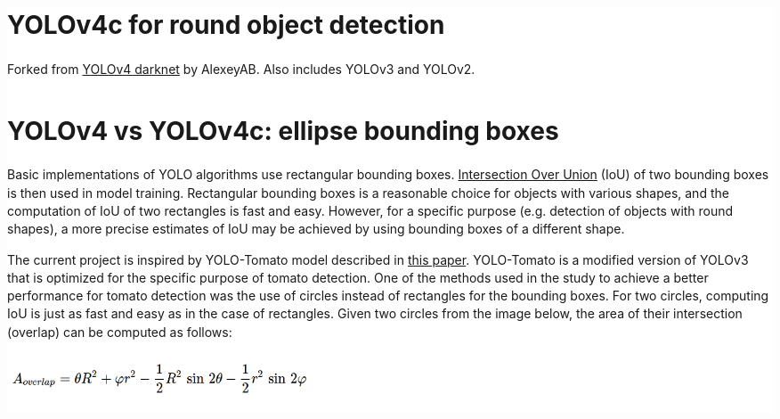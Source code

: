 # YOLOv4c for round object detection
Forked from [YOLOv4 darknet](https://github.com/AlexeyAB/darknet) by AlexeyAB.
Also includes YOLOv3 and YOLOv2. 

# YOLOv4 vs YOLOv4c: ellipse bounding boxes
Basic implementations of YOLO algorithms use rectangular bounding boxes. 
[Intersection Over Union](https://en.wikipedia.org/wiki/Jaccard_index) (IoU) of two
bounding boxes is then used in model training. Rectangular bounding boxes is a reasonable choice for 
objects with various shapes, and the computation of IoU of two rectangles is fast and easy. However, for a 
specific purpose (e.g. detection of objects with round shapes), a more precise estimates of IoU may 
be achieved by using bounding boxes of a different shape. 

The current project is inspired by YOLO-Tomato model described in 
[this paper](https://www.ncbi.nlm.nih.gov/pmc/articles/PMC7180616/). YOLO-Tomato is a modified 
version of YOLOv3 that is optimized for the specific purpose of tomato detection. One of the methods used in the 
study to achieve a better performance for tomato detection was the use of circles instead of rectangles for the 
bounding boxes. For two circles, computing IoU is just as fast and easy as in the case of rectangles.
Given two circles from the image below, the area of their intersection (overlap) can be computed as follows:

<img src="https://github.com/fastovetsilya/darknet/blob/master/demo_images/eq1.png" width="350" height="60">